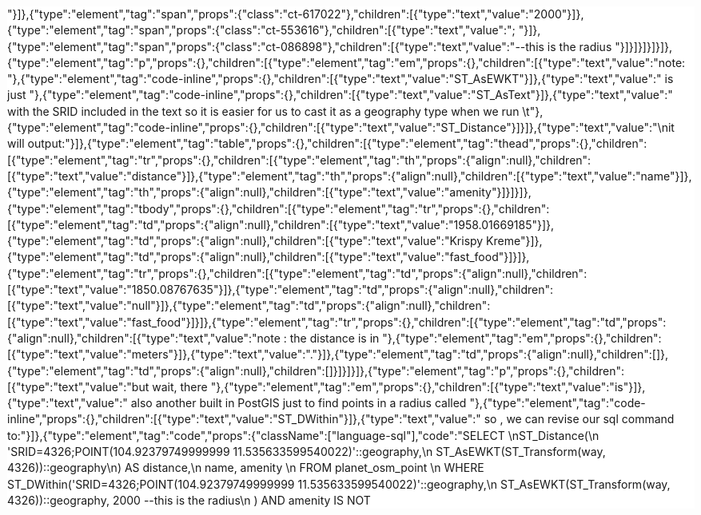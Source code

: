 "}]},{"type":"element","tag":"span","props":{"class":"ct-617022"},"children":[{"type":"text","value":"2000"}]},{"type":"element","tag":"span","props":{"class":"ct-553616"},"children":[{"type":"text","value":"; "}]},{"type":"element","tag":"span","props":{"class":"ct-086898"},"children":[{"type":"text","value":"--this is the radius "}]}]}]}]}]},{"type":"element","tag":"p","props":{},"children":[{"type":"element","tag":"em","props":{},"children":[{"type":"text","value":"note: "},{"type":"element","tag":"code-inline","props":{},"children":[{"type":"text","value":"ST_AsEWKT"}]},{"type":"text","value":" is just "},{"type":"element","tag":"code-inline","props":{},"children":[{"type":"text","value":"ST_AsText"}]},{"type":"text","value":" with the SRID included in the text so it is easier for us to cast it as a geography type when we run \t"},{"type":"element","tag":"code-inline","props":{},"children":[{"type":"text","value":"ST_Distance"}]}]},{"type":"text","value":"\nit will output:"}]},{"type":"element","tag":"table","props":{},"children":[{"type":"element","tag":"thead","props":{},"children":[{"type":"element","tag":"tr","props":{},"children":[{"type":"element","tag":"th","props":{"align":null},"children":[{"type":"text","value":"distance"}]},{"type":"element","tag":"th","props":{"align":null},"children":[{"type":"text","value":"name"}]},{"type":"element","tag":"th","props":{"align":null},"children":[{"type":"text","value":"amenity"}]}]}]},{"type":"element","tag":"tbody","props":{},"children":[{"type":"element","tag":"tr","props":{},"children":[{"type":"element","tag":"td","props":{"align":null},"children":[{"type":"text","value":"1958.01669185"}]},{"type":"element","tag":"td","props":{"align":null},"children":[{"type":"text","value":"Krispy Kreme"}]},{"type":"element","tag":"td","props":{"align":null},"children":[{"type":"text","value":"fast_food"}]}]},{"type":"element","tag":"tr","props":{},"children":[{"type":"element","tag":"td","props":{"align":null},"children":[{"type":"text","value":"1850.08767635"}]},{"type":"element","tag":"td","props":{"align":null},"children":[{"type":"text","value":"null"}]},{"type":"element","tag":"td","props":{"align":null},"children":[{"type":"text","value":"fast_food"}]}]},{"type":"element","tag":"tr","props":{},"children":[{"type":"element","tag":"td","props":{"align":null},"children":[{"type":"text","value":"note : the distance is in "},{"type":"element","tag":"em","props":{},"children":[{"type":"text","value":"meters"}]},{"type":"text","value":"."}]},{"type":"element","tag":"td","props":{"align":null},"children":[]},{"type":"element","tag":"td","props":{"align":null},"children":[]}]}]}]},{"type":"element","tag":"p","props":{},"children":[{"type":"text","value":"but wait, there "},{"type":"element","tag":"em","props":{},"children":[{"type":"text","value":"is"}]},{"type":"text","value":" also another built in PostGIS just to find points in a radius called "},{"type":"element","tag":"code-inline","props":{},"children":[{"type":"text","value":"ST_DWithin"}]},{"type":"text","value":" so , we can revise our sql command to:"}]},{"type":"element","tag":"code","props":{"className":["language-sql"],"code":"SELECT \nST_Distance(\n    'SRID=4326;POINT(104.92379749999999 11.535633599540022)'::geography,\n    ST_AsEWKT(ST_Transform(way, 4326))::geography\n) AS distance,\n name, amenity \n FROM planet_osm_point \n WHERE ST_DWithin('SRID=4326;POINT(104.92379749999999 11.535633599540022)'::geography,\n                 ST_AsEWKT(ST_Transform(way, 4326))::geography, 2000 --this is the radius\n                 ) AND amenity IS NOT